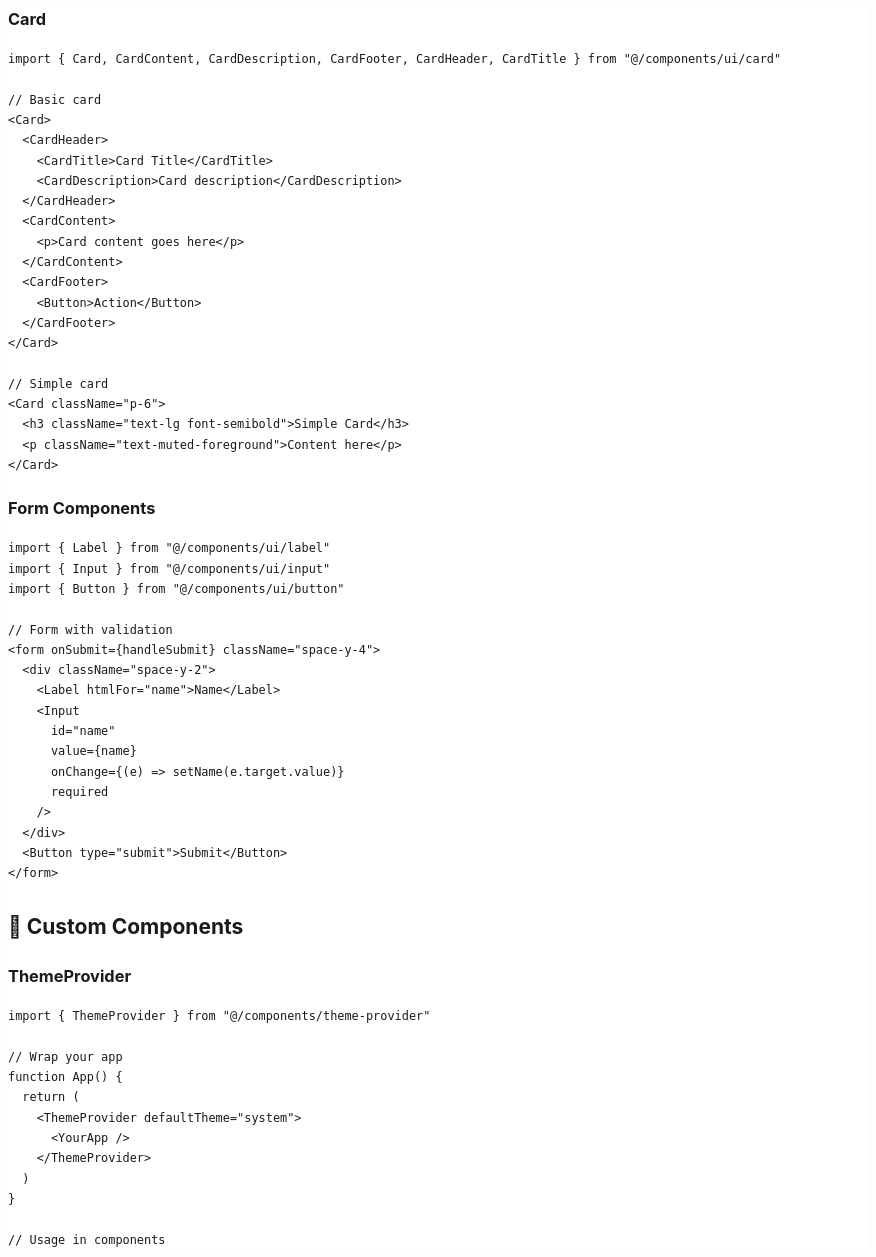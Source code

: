 ### Card
```tsx
import { Card, CardContent, CardDescription, CardFooter, CardHeader, CardTitle } from "@/components/ui/card"

// Basic card
<Card>
  <CardHeader>
    <CardTitle>Card Title</CardTitle>
    <CardDescription>Card description</CardDescription>
  </CardHeader>
  <CardContent>
    <p>Card content goes here</p>
  </CardContent>
  <CardFooter>
    <Button>Action</Button>
  </CardFooter>
</Card>

// Simple card
<Card className="p-6">
  <h3 className="text-lg font-semibold">Simple Card</h3>
  <p className="text-muted-foreground">Content here</p>
</Card>
```

### Form Components
```tsx
import { Label } from "@/components/ui/label"
import { Input } from "@/components/ui/input"
import { Button } from "@/components/ui/button"

// Form with validation
<form onSubmit={handleSubmit} className="space-y-4">
  <div className="space-y-2">
    <Label htmlFor="name">Name</Label>
    <Input
      id="name"
      value={name}
      onChange={(e) => setName(e.target.value)}
      required
    />
  </div>
  <Button type="submit">Submit</Button>
</form>
```

## 🎨 Custom Components

### ThemeProvider
```tsx
import { ThemeProvider } from "@/components/theme-provider"

// Wrap your app
function App() {
  return (
    <ThemeProvider defaultTheme="system">
      <YourApp />
    </ThemeProvider>
  )
}

// Usage in components
```